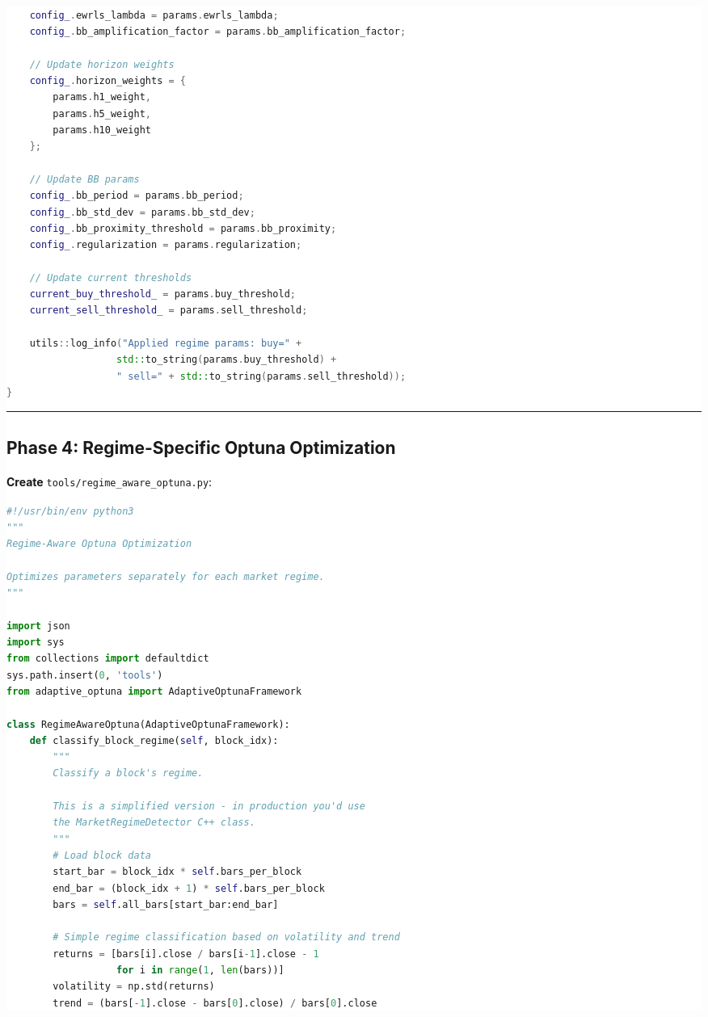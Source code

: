 ```cpp
    config_.ewrls_lambda = params.ewrls_lambda;
    config_.bb_amplification_factor = params.bb_amplification_factor;

    // Update horizon weights
    config_.horizon_weights = {
        params.h1_weight,
        params.h5_weight,
        params.h10_weight
    };

    // Update BB params
    config_.bb_period = params.bb_period;
    config_.bb_std_dev = params.bb_std_dev;
    config_.bb_proximity_threshold = params.bb_proximity;
    config_.regularization = params.regularization;

    // Update current thresholds
    current_buy_threshold_ = params.buy_threshold;
    current_sell_threshold_ = params.sell_threshold;

    utils::log_info("Applied regime params: buy=" +
                   std::to_string(params.buy_threshold) +
                   " sell=" + std::to_string(params.sell_threshold));
}
```

---

## Phase 4: Regime-Specific Optuna Optimization

**Create** `tools/regime_aware_optuna.py`:
```python
#!/usr/bin/env python3
"""
Regime-Aware Optuna Optimization

Optimizes parameters separately for each market regime.
"""

import json
import sys
from collections import defaultdict
sys.path.insert(0, 'tools')
from adaptive_optuna import AdaptiveOptunaFramework

class RegimeAwareOptuna(AdaptiveOptunaFramework):
    def classify_block_regime(self, block_idx):
        """
        Classify a block's regime.

        This is a simplified version - in production you'd use
        the MarketRegimeDetector C++ class.
        """
        # Load block data
        start_bar = block_idx * self.bars_per_block
        end_bar = (block_idx + 1) * self.bars_per_block
        bars = self.all_bars[start_bar:end_bar]

        # Simple regime classification based on volatility and trend
        returns = [bars[i].close / bars[i-1].close - 1
                   for i in range(1, len(bars))]
        volatility = np.std(returns)
        trend = (bars[-1].close - bars[0].close) / bars[0].close
```